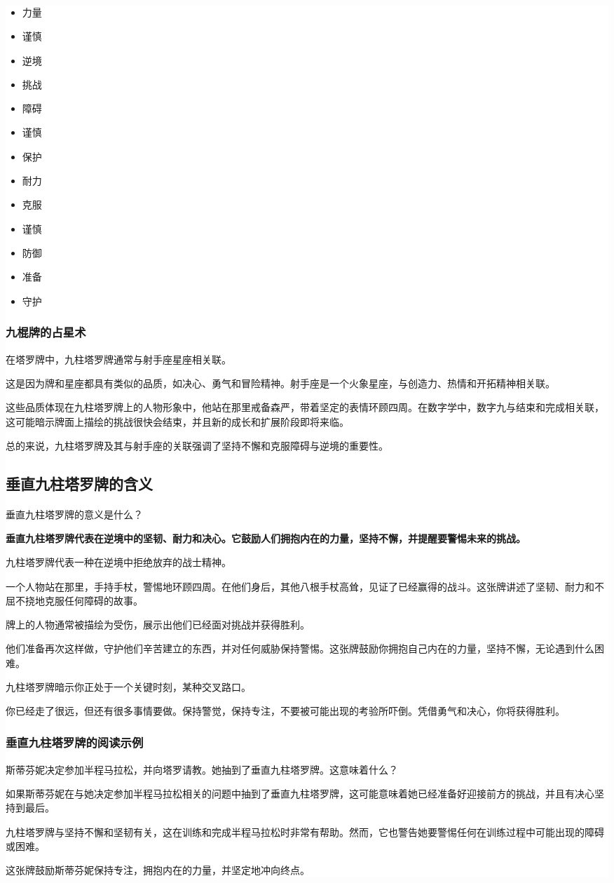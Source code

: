 +   力量

+   谨慎

+   逆境

+   挑战

+   障碍

+   谨慎

+   保护

+   耐力

+   克服

+   谨慎

+   防御

+   准备

+   守护

### 九棍牌的占星术

在塔罗牌中，九柱塔罗牌通常与射手座星座相关联。

这是因为牌和星座都具有类似的品质，如决心、勇气和冒险精神。射手座是一个火象星座，与创造力、热情和开拓精神相关联。

这些品质体现在九柱塔罗牌上的人物形象中，他站在那里戒备森严，带着坚定的表情环顾四周。在数字学中，数字九与结束和完成相关联，这可能暗示牌面上描绘的挑战很快会结束，并且新的成长和扩展阶段即将来临。

总的来说，九柱塔罗牌及其与射手座的关联强调了坚持不懈和克服障碍与逆境的重要性。

## 垂直九柱塔罗牌的含义

垂直九柱塔罗牌的意义是什么？

**垂直九柱塔罗牌代表在逆境中的坚韧、耐力和决心。它鼓励人们拥抱内在的力量，坚持不懈，并提醒要警惕未来的挑战。**

九柱塔罗牌代表一种在逆境中拒绝放弃的战士精神。

一个人物站在那里，手持手杖，警惕地环顾四周。在他们身后，其他八根手杖高耸，见证了已经赢得的战斗。这张牌讲述了坚韧、耐力和不屈不挠地克服任何障碍的故事。

牌上的人物通常被描绘为受伤，展示出他们已经面对挑战并获得胜利。

他们准备再次这样做，守护他们辛苦建立的东西，并对任何威胁保持警惕。这张牌鼓励你拥抱自己内在的力量，坚持不懈，无论遇到什么困难。

九柱塔罗牌暗示你正处于一个关键时刻，某种交叉路口。

你已经走了很远，但还有很多事情要做。保持警觉，保持专注，不要被可能出现的考验所吓倒。凭借勇气和决心，你将获得胜利。

### 垂直九柱塔罗牌的阅读示例

斯蒂芬妮决定参加半程马拉松，并向塔罗请教。她抽到了垂直九柱塔罗牌。这意味着什么？

如果斯蒂芬妮在与她决定参加半程马拉松相关的问题中抽到了垂直九柱塔罗牌，这可能意味着她已经准备好迎接前方的挑战，并且有决心坚持到最后。

九柱塔罗牌与坚持不懈和坚韧有关，这在训练和完成半程马拉松时非常有帮助。然而，它也警告她要警惕任何在训练过程中可能出现的障碍或困难。

这张牌鼓励斯蒂芬妮保持专注，拥抱内在的力量，并坚定地冲向终点。

